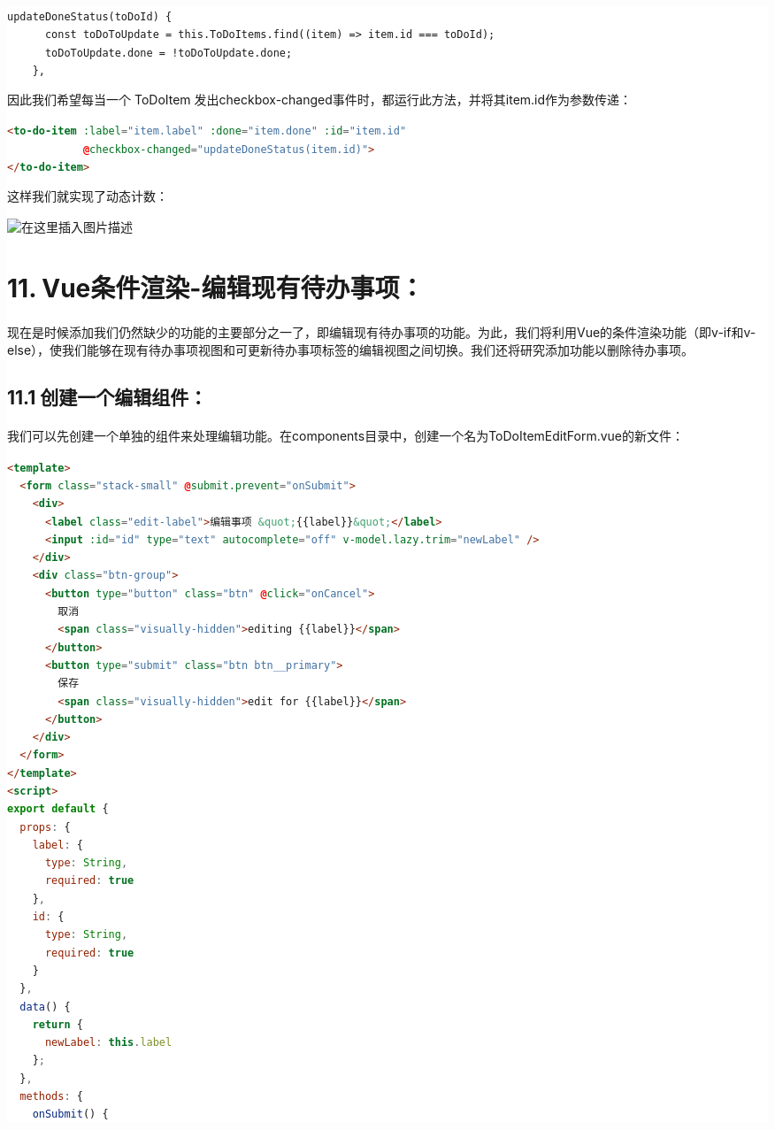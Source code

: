 ```html
updateDoneStatus(toDoId) {
      const toDoToUpdate = this.ToDoItems.find((item) => item.id === toDoId);
      toDoToUpdate.done = !toDoToUpdate.done;
    },
```

因此我们希望每当一个 ToDoItem 发出checkbox-changed事件时，都运行此方法，并将其item.id作为参数传递：

```html
<to-do-item :label="item.label" :done="item.done" :id="item.id"
            @checkbox-changed="updateDoneStatus(item.id)">
</to-do-item>
```

这样我们就实现了动态计数：

![在这里插入图片描述](https://img-blog.csdnimg.cn/20210127081136278.png?x-oss-process=image/watermark,type_ZmFuZ3poZW5naGVpdGk,shadow_10,text_aHR0cHM6Ly9ibG9nLmNzZG4ubmV0L3dlaXhpbl80NDkzNjg4OQ==,size_16,color_FFFFFF,t_70)

# 11. Vue条件渲染-编辑现有待办事项：
现在是时候添加我们仍然缺少的功能的主要部分之一了，即编辑现有待办事项的功能。为此，我们将利用Vue的条件渲染功能（即v-if和v-else），使我们能够在现有待办事项视图和可更新待办事项标签的编辑视图之间切换。我们还将研究添加功能以删除待办事项。

## 11.1 创建一个编辑组件：
我们可以先创建一个单独的组件来处理编辑功能。在components目录中，创建一个名为ToDoItemEditForm.vue的新文件：

```html
<template>
  <form class="stack-small" @submit.prevent="onSubmit">
    <div>
      <label class="edit-label">编辑事项 &quot;{{label}}&quot;</label>
      <input :id="id" type="text" autocomplete="off" v-model.lazy.trim="newLabel" />
    </div>
    <div class="btn-group">
      <button type="button" class="btn" @click="onCancel">
        取消
        <span class="visually-hidden">editing {{label}}</span>
      </button>
      <button type="submit" class="btn btn__primary">
        保存
        <span class="visually-hidden">edit for {{label}}</span>
      </button>
    </div>
  </form>
</template>
<script>
export default {
  props: {
    label: {
      type: String,
      required: true
    },
    id: {
      type: String,
      required: true
    }
  },
  data() {
    return {
      newLabel: this.label
    };
  },
  methods: {
    onSubmit() {
```